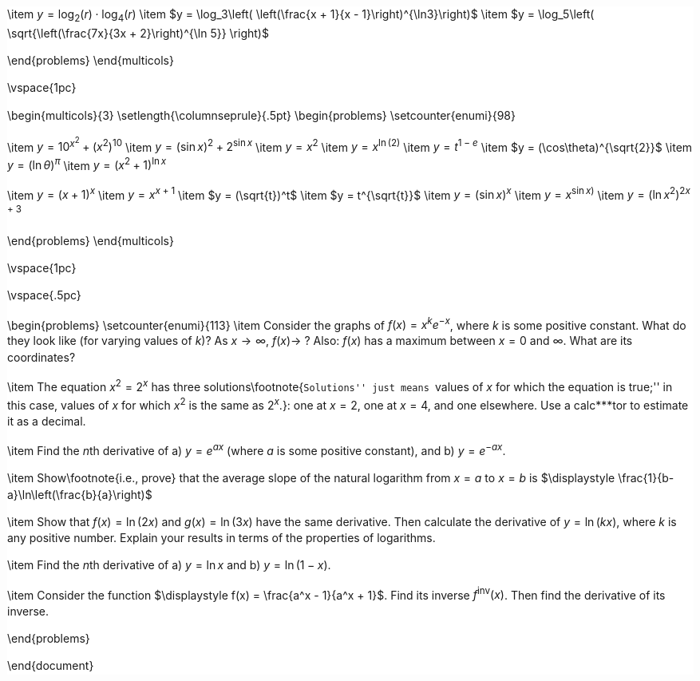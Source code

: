 \item $y =\log_2(r) \cdot \log_4(r)$
\item $y = \log_3\left( \left(\frac{x + 1}{x - 1}\right)^{\ln3}\right)$
\item $y = \log_5\left( \sqrt{\left(\frac{7x}{3x + 2}\right)^{\ln 5}} \right)$

\end{problems}
\end{multicols}

\vspace{1pc}

\begin{multicols}{3}
\setlength{\columnseprule}{.5pt}
\begin{problems}
\setcounter{enumi}{98}

\item $y = 10^{x^2} + (x^2)^{10}$
\item $y = (\sin x)^2 + 2^{\sin x}$
\item $y = x^2$
\item $y = x^{\ln(2)}$
\item $y = t^{1 - e}$
\item $y = (\cos\theta)^{\sqrt{2}}$
\item $y = (\ln\theta)^\pi$
\item $y = (x^2 + 1)^{\ln x}$

\item $y = (x + 1)^x$
\item $y = x^{x+1}$
\item $y = (\sqrt{t})^t$
\item $y = t^{\sqrt{t}}$
\item $y = (\sin x)^x$
\item $y = x^{\sin x)}$
\item $y = (\ln x^2)^{2x + 3}$


\end{problems}
\end{multicols}

\vspace{1pc}



\vspace{.5pc}

\begin{problems}
\setcounter{enumi}{113}
\item Consider the graphs of $f(x) = x^ke^{-x}$, where $k$ is some positive constant. What do they look like (for varying values of $k$)? As $x \rightarrow \infty$, $f(x) \rightarrow$ ? Also: $f(x)$ has a maximum between $x=0$ and $\infty$. What are its coordinates?

\item The equation $x^2 = 2^x$ has three solutions\footnote{``Solutions'' just means ``values of $x$ for which the equation is true;'' in this case, values of $x$ for which $x^2$ is the same as $2^x$.}: one at $x=2$, one at $x=4$, and one elsewhere. Use a calc***tor to estimate it as a decimal.

\item Find the $n$th derivative of a) $y = e^{ax}$ (where $a$ is some positive constant), and b) $y = e^{-ax}$.

\item Show\footnote{i.e., prove} that the average slope of the natural logarithm from $x=a$ to $x=b$ is $\displaystyle \frac{1}{b-a}\ln\left(\frac{b}{a}\right)$

\item Show that $f(x) = \ln(2x)$ and $g(x) = \ln(3x)$ have the same derivative. Then calculate the derivative of $y = \ln(kx)$, where $k$ is any positive number. Explain your results in terms of the properties of logarithms.

\item Find the $n$th derivative of a) $y=\ln x$ and b) $y=\ln(1-x)$.

\item Consider the function $\displaystyle f(x) = \frac{a^x - 1}{a^x + 1}$. Find its inverse $f^\text{inv}(x)$. Then find the derivative of its inverse.

\end{problems}


\end{document}